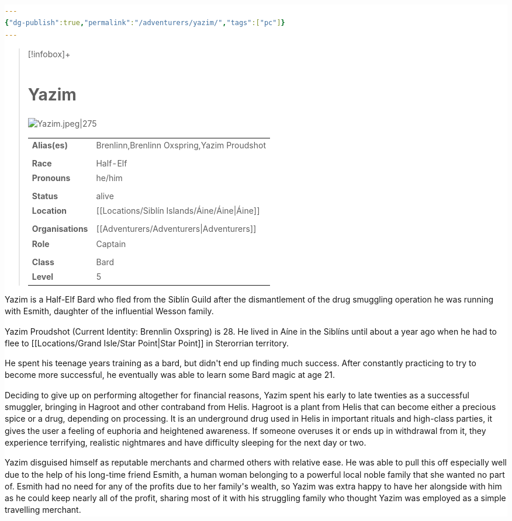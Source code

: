 ```yaml
---
{"dg-publish":true,"permalink":"/adventurers/yazim/","tags":["pc"]}
---
```


> [!infobox]+
> 
> # Yazim
> ![Yazim.jpeg|275](/img/user/%CE%9E%20assets/portraits/PC%20portraits/Yazim.jpeg)
> 
> | | |
> | --- | --- |
> | **Alias(es)** | Brenlinn,Brenlinn Oxspring,Yazim Proudshot |
> | | | 
> | **Race** | Half-Elf |
> | **Pronouns** | he/him |
> | | | 
> | **Status** | alive | 
> | **Location** | [[Locations/Siblín Islands/Áine/Áine\|Áine]] |
> | | | 
> | **Organisations** | [[Adventurers/Adventurers\|Adventurers]] |
> | **Role** | Captain |
> | | | 
> | **Class** | Bard |
> | **Level** | 5 | 

Yazim is a Half-Elf Bard who fled from the Siblín Guild after the dismantlement of the drug smuggling operation he was running with Esmith, daughter of the influential Wesson family. 



Yazim Proudshot (Current Identity: Brennlin Oxspring) is 28.  He lived in Aíne in the Siblíns until about a year ago when he had to flee to [[Locations/Grand Isle/Star Point\|Star Point]] in Sterorrian territory.

He spent his teenage years training as a bard, but didn't end up finding much success. After constantly practicing to try to become more successful, he eventually was able to learn some Bard magic at age 21.

Deciding to give up on performing altogether for financial reasons, Yazim spent his early to late twenties as a successful smuggler, bringing in Hagroot and other contraband from Helis. Hagroot is a plant from Helis that can become either a precious spice or a drug, depending on processing. It is an underground drug used in Helis in important rituals and high-class parties, it gives the user a feeling of euphoria and heightened awareness. If someone overuses it or ends up in withdrawal from it, they experience terrifying, realistic nightmares and have difficulty sleeping for the next day or two.

Yazim disguised himself as reputable merchants and charmed others with relative ease. He was able to pull this off especially well due to the help of his long-time friend Esmith, a human woman belonging to a powerful local noble family that she wanted no part of. Esmith had no need for any of the profits due to her family's wealth, so Yazim was extra happy to have her alongside with him as he could keep nearly all of the profit, sharing most of it with his struggling family who thought Yazim was employed as a simple travelling merchant.
